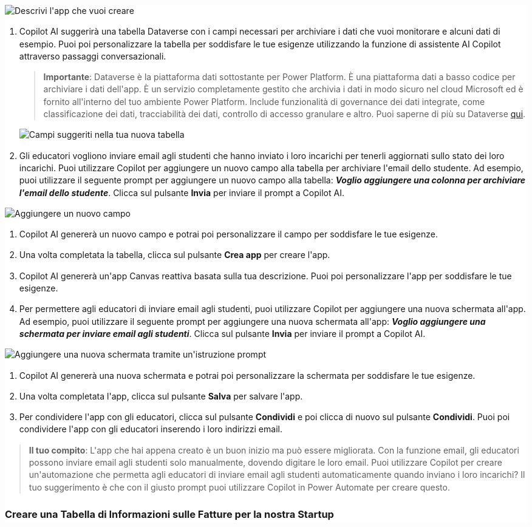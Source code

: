 ![Descrivi l'app che vuoi creare](../../../translated_images/copilot-chat-prompt-powerapps.84250f341d060830a296b68512e6b3b3aa3a4559f4f1c2d7bafeba8ad3fcd17a.it.png)

1. Copilot AI suggerirà una tabella Dataverse con i campi necessari per archiviare i dati che vuoi monitorare e alcuni dati di esempio. Puoi poi personalizzare la tabella per soddisfare le tue esigenze utilizzando la funzione di assistente AI Copilot attraverso passaggi conversazionali.

   > **Importante**: Dataverse è la piattaforma dati sottostante per Power Platform. È una piattaforma dati a basso codice per archiviare i dati dell'app. È un servizio completamente gestito che archivia i dati in modo sicuro nel cloud Microsoft ed è fornito all'interno del tuo ambiente Power Platform. Include funzionalità di governance dei dati integrate, come classificazione dei dati, tracciabilità dei dati, controllo di accesso granulare e altro. Puoi saperne di più su Dataverse [qui](https://docs.microsoft.com/powerapps/maker/data-platform/data-platform-intro?WT.mc_id=academic-109639-somelezediko).

   ![Campi suggeriti nella tua nuova tabella](../../../translated_images/copilot-dataverse-table-powerapps.f4cc07b5d5f9327bd3783dd288debb2a959ce3320107512e235137aebd8a1a4c.it.png)

1. Gli educatori vogliono inviare email agli studenti che hanno inviato i loro incarichi per tenerli aggiornati sullo stato dei loro incarichi. Puoi utilizzare Copilot per aggiungere un nuovo campo alla tabella per archiviare l'email dello studente. Ad esempio, puoi utilizzare il seguente prompt per aggiungere un nuovo campo alla tabella: **_Voglio aggiungere una colonna per archiviare l'email dello studente_**. Clicca sul pulsante **Invia** per inviare il prompt a Copilot AI.

![Aggiungere un nuovo campo](../../../translated_images/copilot-new-column.35e15ff21acaf2745965d427b130f2be772f0484835b44fe074d496b1a455f2a.it.png)

1. Copilot AI genererà un nuovo campo e potrai poi personalizzare il campo per soddisfare le tue esigenze.

1. Una volta completata la tabella, clicca sul pulsante **Crea app** per creare l'app.

1. Copilot AI genererà un'app Canvas reattiva basata sulla tua descrizione. Puoi poi personalizzare l'app per soddisfare le tue esigenze.

1. Per permettere agli educatori di inviare email agli studenti, puoi utilizzare Copilot per aggiungere una nuova schermata all'app. Ad esempio, puoi utilizzare il seguente prompt per aggiungere una nuova schermata all'app: **_Voglio aggiungere una schermata per inviare email agli studenti_**. Clicca sul pulsante **Invia** per inviare il prompt a Copilot AI.

![Aggiungere una nuova schermata tramite un'istruzione prompt](../../../translated_images/copilot-new-screen.2e0bef7132a173928bc621780b39799e03982d315cb5a9ff75a34b08054641d4.it.png)

1. Copilot AI genererà una nuova schermata e potrai poi personalizzare la schermata per soddisfare le tue esigenze.

1. Una volta completata l'app, clicca sul pulsante **Salva** per salvare l'app.

1. Per condividere l'app con gli educatori, clicca sul pulsante **Condividi** e poi clicca di nuovo sul pulsante **Condividi**. Puoi poi condividere l'app con gli educatori inserendo i loro indirizzi email.

> **Il tuo compito**: L'app che hai appena creato è un buon inizio ma può essere migliorata. Con la funzione email, gli educatori possono inviare email agli studenti solo manualmente, dovendo digitare le loro email. Puoi utilizzare Copilot per creare un'automazione che permetta agli educatori di inviare email agli studenti automaticamente quando inviano i loro incarichi? Il tuo suggerimento è che con il giusto prompt puoi utilizzare Copilot in Power Automate per creare questo.

### Creare una Tabella di Informazioni sulle Fatture per la nostra Startup
